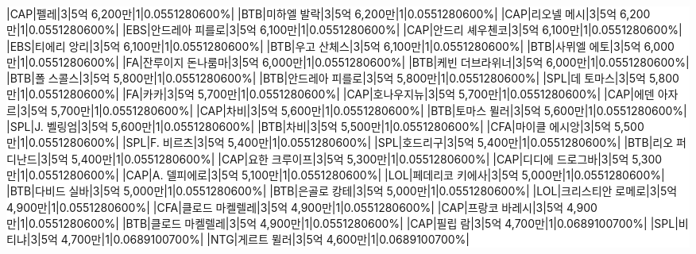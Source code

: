 |CAP|펠레|3|5억 6,200만|1|0.0551280600%|
|BTB|미하엘 발락|3|5억 6,200만|1|0.0551280600%|
|CAP|리오넬 메시|3|5억 6,200만|1|0.0551280600%|
|EBS|안드레아 피를로|3|5억 6,100만|1|0.0551280600%|
|CAP|안드리 셰우첸코|3|5억 6,100만|1|0.0551280600%|
|EBS|티에리 앙리|3|5억 6,100만|1|0.0551280600%|
|BTB|우고 산체스|3|5억 6,100만|1|0.0551280600%|
|BTB|사뮈엘 에토|3|5억 6,000만|1|0.0551280600%|
|FA|잔루이지 돈나룸마|3|5억 6,000만|1|0.0551280600%|
|BTB|케빈 더브라위너|3|5억 6,000만|1|0.0551280600%|
|BTB|폴 스콜스|3|5억 5,800만|1|0.0551280600%|
|BTB|안드레아 피를로|3|5억 5,800만|1|0.0551280600%|
|SPL|데 토마스|3|5억 5,800만|1|0.0551280600%|
|FA|카카|3|5억 5,700만|1|0.0551280600%|
|CAP|호나우지뉴|3|5억 5,700만|1|0.0551280600%|
|CAP|에덴 아자르|3|5억 5,700만|1|0.0551280600%|
|CAP|차비|3|5억 5,600만|1|0.0551280600%|
|BTB|토마스 뮐러|3|5억 5,600만|1|0.0551280600%|
|SPL|J. 벨링엄|3|5억 5,600만|1|0.0551280600%|
|BTB|차비|3|5억 5,500만|1|0.0551280600%|
|CFA|마이클 에시앙|3|5억 5,500만|1|0.0551280600%|
|SPL|F. 비르츠|3|5억 5,400만|1|0.0551280600%|
|SPL|호드리구|3|5억 5,400만|1|0.0551280600%|
|BTB|리오 퍼디난드|3|5억 5,400만|1|0.0551280600%|
|CAP|요한 크루이프|3|5억 5,300만|1|0.0551280600%|
|CAP|디디에 드로그바|3|5억 5,300만|1|0.0551280600%|
|CAP|A. 델피에로|3|5억 5,100만|1|0.0551280600%|
|LOL|페데리코 키에사|3|5억 5,000만|1|0.0551280600%|
|BTB|다비드 실바|3|5억 5,000만|1|0.0551280600%|
|BTB|은골로 캉테|3|5억 5,000만|1|0.0551280600%|
|LOL|크리스티안 로메로|3|5억 4,900만|1|0.0551280600%|
|CFA|클로드 마켈렐레|3|5억 4,900만|1|0.0551280600%|
|CAP|프랑코 바레시|3|5억 4,900만|1|0.0551280600%|
|BTB|클로드 마켈렐레|3|5억 4,900만|1|0.0551280600%|
|CAP|필립 람|3|5억 4,700만|1|0.0689100700%|
|SPL|비티냐|3|5억 4,700만|1|0.0689100700%|
|NTG|게르트 뮐러|3|5억 4,600만|1|0.0689100700%|